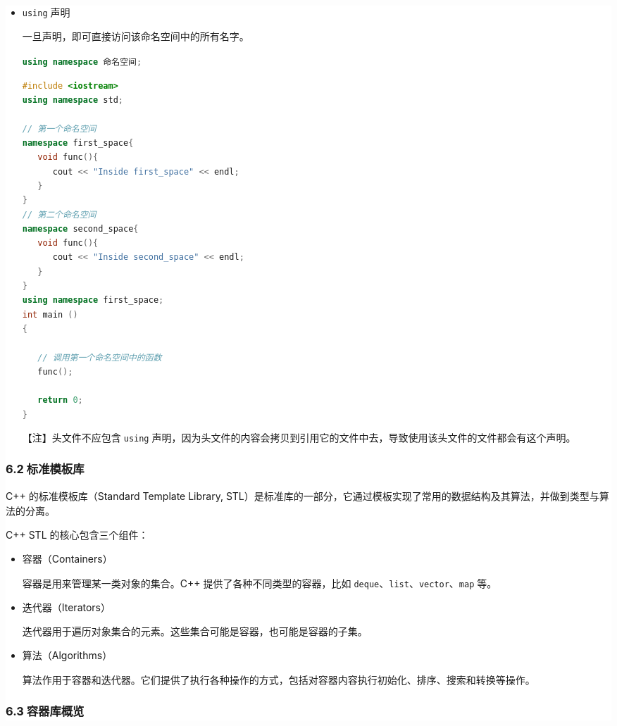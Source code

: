 * `using` 声明

  一旦声明，即可直接访问该命名空间中的所有名字。

  ```c++
  using namespace 命名空间;
  ```

  ```c++
  #include <iostream>
  using namespace std;
   
  // 第一个命名空间
  namespace first_space{
     void func(){
        cout << "Inside first_space" << endl;
     }
  }
  // 第二个命名空间
  namespace second_space{
     void func(){
        cout << "Inside second_space" << endl;
     }
  }
  using namespace first_space;
  int main ()
  {
   
     // 调用第一个命名空间中的函数
     func();
     
     return 0;
  }
  ```

  【注】头文件不应包含 `using` 声明，因为头文件的内容会拷贝到引用它的文件中去，导致使用该头文件的文件都会有这个声明。

### 6.2 标准模板库

C++ 的标准模板库（Standard Template Library, STL）是标准库的一部分，它通过模板实现了常用的数据结构及其算法，并做到类型与算法的分离。

C++ STL 的核心包含三个组件：

* 容器（Containers）

  容器是用来管理某一类对象的集合。C++ 提供了各种不同类型的容器，比如 `deque`、`list`、`vector`、`map` 等。

* 迭代器（Iterators）

  迭代器用于遍历对象集合的元素。这些集合可能是容器，也可能是容器的子集。

* 算法（Algorithms）

  算法作用于容器和迭代器。它们提供了执行各种操作的方式，包括对容器内容执行初始化、排序、搜索和转换等操作。

### 6.3 容器库概览
